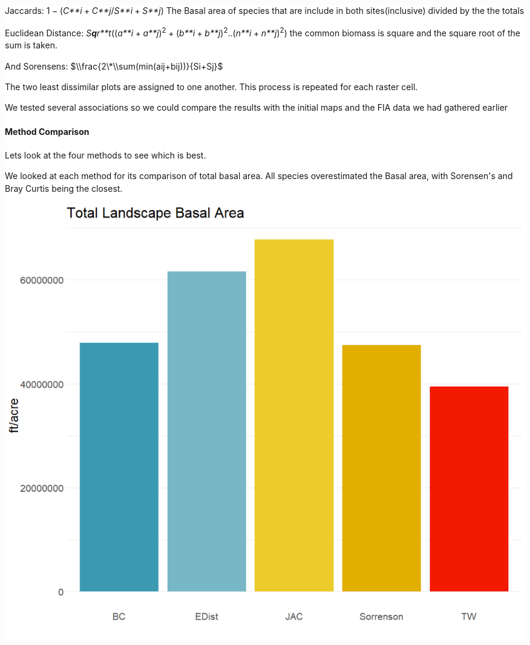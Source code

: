 Jaccards: 1 − (*C**i* + *C**j*/*S**i* + *S**j*) The Basal area of species that are include in both sites(inclusive) divided by the the totals

Euclidean Distance: *S**q**r**t*((*a**i* + *a**j*)<sup>2</sup> + (*b**i* + *b**j*)<sup>2</sup>..(*n**i* + *n**j*)<sup>2</sup>) the common biomass is square and the square root of the sum is taken.

And Sorensens: $\\frac{2\*\\sum(min(aij+bij))}{Si+Sj}$

The two least dissimilar plots are assigned to one another. This process is repeated for each raster cell.

We tested several associations so we could compare the results with the initial maps and the FIA data we had gathered earlier

#### Method Comparison

Lets look at the four methods to see which is best.

We looked at each method for its comparison of total basal area. All species overestimated the Basal area, with Sorensen's and Bray Curtis being the closest.

![](IC_files/figure-markdown_github/unnamed-chunk-13-1.png)
